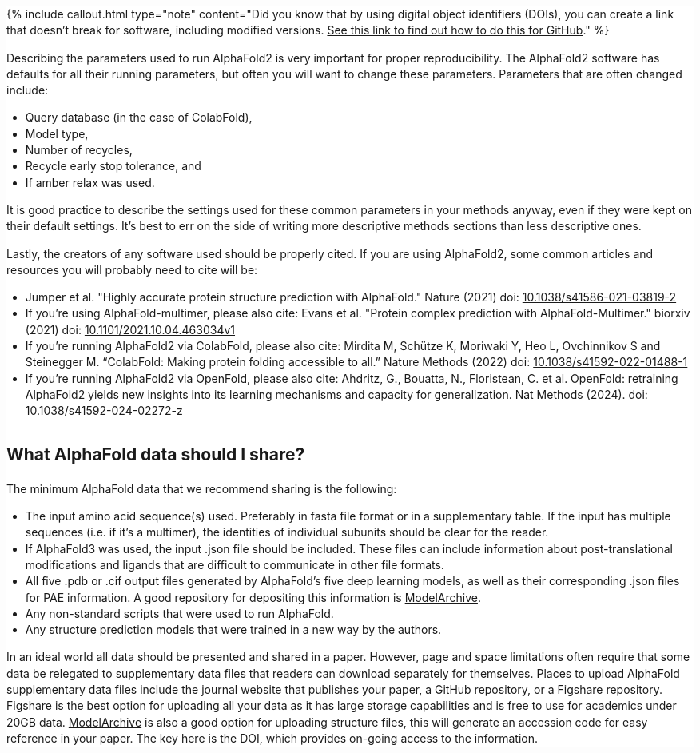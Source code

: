 {% include callout.html type="note" content="Did you know that by using digital object identifiers (DOIs), you can create a link that doesn’t break for software, including modified versions. [See this link to find out how to do this for GitHub](https://docs.github.com/en/repositories/archiving-a-github-repository/referencing-and-citing-content)." %}

Describing the parameters used to run AlphaFold2 is very important for proper reproducibility. The AlphaFold2 software has defaults for all their running parameters, but often you will want to change these parameters. Parameters that are often changed include:

* Query database (in the case of ColabFold), 
* Model type, 
* Number of recycles, 
* Recycle early stop tolerance, and 
* If amber relax was used. 

It is good practice to describe the settings used for these common parameters in your methods anyway, even if they were kept on their default settings. It’s best to err on the side of writing more descriptive methods sections than less descriptive ones.

Lastly, the creators of any software used should be properly cited. If you are using AlphaFold2, some common articles and resources you will probably need to cite will be: 

* Jumper et al. "Highly accurate protein structure prediction with AlphaFold." Nature (2021) doi: [10.1038/s41586-021-03819-2](https://www.nature.com/articles/s41586-021-03819-2)
* If you’re using AlphaFold-multimer, please also cite: Evans et al. "Protein complex prediction with AlphaFold-Multimer." biorxiv (2021) doi: [10.1101/2021.10.04.463034v1](https://www.biorxiv.org/content/10.1101/2021.10.04.463034v2)
* If you’re running AlphaFold2 via ColabFold, please also cite: Mirdita M, Schütze K, Moriwaki Y, Heo L, Ovchinnikov S and Steinegger M. “ColabFold: Making protein folding accessible to all.” Nature Methods (2022) doi: [10.1038/s41592-022-01488-1](https://www.nature.com/articles/s41592-022-01488-1)
* If you’re running AlphaFold2 via OpenFold, please also cite: Ahdritz, G., Bouatta, N., Floristean, C. et al. OpenFold: retraining AlphaFold2 yields new insights into its learning mechanisms and capacity for generalization. Nat Methods (2024). doi: [10.1038/s41592-024-02272-z](https://www.nature.com/articles/s41592-024-02272-z)


## What AlphaFold data should I share?

The minimum AlphaFold data that we recommend sharing is the following:

* The input amino acid sequence(s) used. Preferably in fasta file format or in a supplementary table. If the input has multiple sequences (i.e. if it’s a multimer), the identities of individual subunits should be clear for the reader.
* If AlphaFold3 was used, the input .json file should be included. These files can include information about post-translational modifications and ligands that are difficult to communicate in other file formats.
* All five .pdb or .cif output files generated by AlphaFold’s five deep learning models, as well as their corresponding .json files for PAE information. A good repository for depositing this information is [ModelArchive](https://modelarchive.org/). 
* Any non-standard scripts that were used to run AlphaFold.
* Any structure prediction models that were trained in a new way by the authors.

In an ideal world all data should be presented and shared in a paper. However, page and space limitations often require that some data be relegated to supplementary data files that readers can download separately for themselves. Places to upload AlphaFold supplementary data files include the journal website that publishes your paper, a GitHub repository, or a [Figshare](https://figshare.com/) repository. Figshare is the best option for uploading all your data as it has large storage capabilities and is free to use for academics under 20GB data. [ModelArchive](https://modelarchive.org/) is also a good option for uploading structure files, this will generate an accession code for easy reference in your paper. The key here is the DOI, which provides on-going access to the information.
